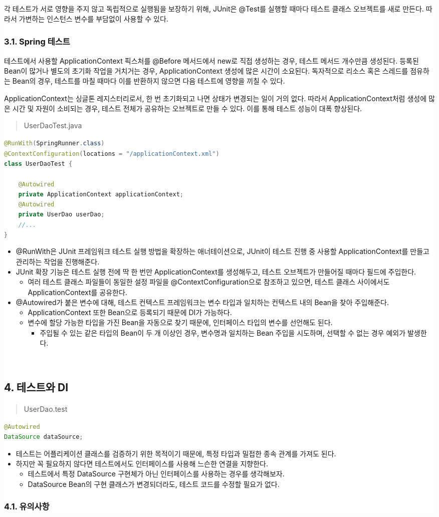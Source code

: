 각 테스트가 서로 영향을 주지 않고 독립적으로 실행됨을 보장하기 위해, JUnit은 @Test를 실행할 때마다 테스트 클래스 오브젝트를 새로 만든다. 따라서 가변하는 인스턴스 변수를 부담없이 사용할 수 있다.

### 3.1. Spring 테스트

테스트에서 사용할 ApplicationContext 픽스처를 @Before 메서드에서 new로 직접 생성하는 경우, 테스트 메서드 개수만큼 생성된다. 등록된 Bean이 많거나 별도의 초기화 작업을 거치거는 경우, ApplicationContext 생성에 많은 시간이 소요된다. 독자적으로 리소스 혹은 스레드를 점유하는 Bean의 경우, 테스트를 마칠 때마다 이를 반환하지 않으면 다음 테스트에 영향을 끼칠 수 있다.

ApplicationContext는 싱글톤 레지스터리로서, 한 번 초기화되고 나면 상태가 변경되는 일이 거의 없다. 따라서 ApplicationContext처럼 생성에 많은 시간 및 자원이 소비되는 경우, 테스트 전체가 공유하는 오브젝트로 만들 수 있다. 이를 통해 테스트 성능이 대폭 향상된다.

> UserDaoTest.java

```java
@RunWith(SpringRunner.class)
@ContextConfiguration(locations = "/applicationContext.xml")
class UserDaoTest {

    @Autowired
    private ApplicationContext applicationContext;
    @Autowired
    private UserDao userDao;
    //...
}
```

* @RunWith은 JUnit 프레임워크 테스트 실행 방법을 확장하는 애너테이션으로, JUnit이 테스트 진행 중 사용할 ApplicationContext를 만들고 관리하는 작업을 진행해준다.
* JUnit 확장 기능은 테스트 실행 전에 딱 한 번만 ApplicationContext를 생성해두고, 테스트 오브젝트가 만들어질 때마다 필드에 주입한다.
  * 여러 테스트 클래스 파일들이 동일한 설정 파일을 @ContextConfiguration으로 참조하고 있으면, 테스트 클래스 사이에서도 ApplicationContext를 공유한다.
* @Autowired가 붙은 변수에 대해, 테스트 컨텍스트 프레임워크는 변수 타입과 일치하는 컨텍스트 내의 Bean을 찾아 주입해준다.
  * ApplicationContext 또한 Bean으로 등록되기 때문에 DI가 가능하다.
  * 변수에 할당 가능한 타입을 가진 Bean을 자동으로 찾기 때문에, 인터페이스 타입의 변수를 선언해도 된다.
    * 주입될 수 있는 같은 타입의 Bean이 두 개 이상인 경우, 변수명과 일치하는 Bean 주입을 시도하며, 선택할 수 없는 경우 예외가 발생한다.

<br>

## 4. 테스트와 DI

> UserDao.test

```java
@Autowired
DataSource dataSource;
```

* 테스트는 어플리케이션 클래스를 검증하기 위한 목적이기 때문에, 특정 타입과 밀접한 종속 관계를 가져도 된다.
* 하지만 꼭 필요하지 않다면 테스트에서도 인터페이스를 사용해 느슨한 연결을 지향한다.
  * 테스트에서 특정 DataSource 구현체가 아닌 인터페이스를 사용하는 경우를 생각해보자.
  * DataSource Bean의 구현 클래스가 변경되더라도, 테스트 코드를 수정할 필요가 없다.

### 4.1. 유의사항
